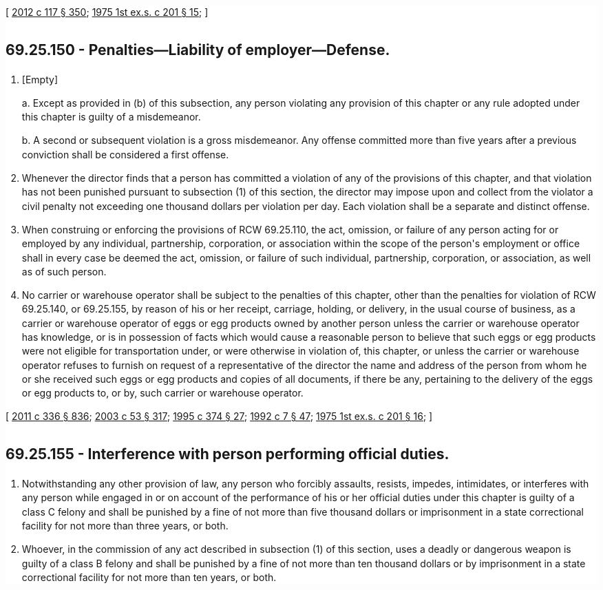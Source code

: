 \[ [2012 c 117 § 350](http://lawfilesext.leg.wa.gov/biennium/2011-12/Pdf/Bills/Session%20Laws/Senate/6095.SL.pdf?cite=2012%20c%20117%20§%20350); [1975 1st ex.s. c 201 § 15](http://leg.wa.gov/CodeReviser/documents/sessionlaw/1975ex1c201.pdf?cite=1975%201st%20ex.s.%20c%20201%20§%2015); \]

## 69.25.150 - Penalties—Liability of employer—Defense.
1. [Empty]

    a.  Except as provided in (b) of this subsection, any person violating any provision of this chapter or any rule adopted under this chapter is guilty of a misdemeanor.

    b.  A second or subsequent violation is a gross misdemeanor. Any offense committed more than five years after a previous conviction shall be considered a first offense.

2. Whenever the director finds that a person has committed a violation of any of the provisions of this chapter, and that violation has not been punished pursuant to subsection (1) of this section, the director may impose upon and collect from the violator a civil penalty not exceeding one thousand dollars per violation per day. Each violation shall be a separate and distinct offense.

3. When construing or enforcing the provisions of RCW 69.25.110, the act, omission, or failure of any person acting for or employed by any individual, partnership, corporation, or association within the scope of the person's employment or office shall in every case be deemed the act, omission, or failure of such individual, partnership, corporation, or association, as well as of such person.

4. No carrier or warehouse operator shall be subject to the penalties of this chapter, other than the penalties for violation of RCW 69.25.140, or 69.25.155, by reason of his or her receipt, carriage, holding, or delivery, in the usual course of business, as a carrier or warehouse operator of eggs or egg products owned by another person unless the carrier or warehouse operator has knowledge, or is in possession of facts which would cause a reasonable person to believe that such eggs or egg products were not eligible for transportation under, or were otherwise in violation of, this chapter, or unless the carrier or warehouse operator refuses to furnish on request of a representative of the director the name and address of the person from whom he or she received such eggs or egg products and copies of all documents, if there be any, pertaining to the delivery of the eggs or egg products to, or by, such carrier or warehouse operator.

\[ [2011 c 336 § 836](http://lawfilesext.leg.wa.gov/biennium/2011-12/Pdf/Bills/Session%20Laws/Senate/5045.SL.pdf?cite=2011%20c%20336%20§%20836); [2003 c 53 § 317](http://lawfilesext.leg.wa.gov/biennium/2003-04/Pdf/Bills/Session%20Laws/Senate/5758.SL.pdf?cite=2003%20c%2053%20§%20317); [1995 c 374 § 27](http://lawfilesext.leg.wa.gov/biennium/1995-96/Pdf/Bills/Session%20Laws/Senate/5315-S.SL.pdf?cite=1995%20c%20374%20§%2027); [1992 c 7 § 47](http://lawfilesext.leg.wa.gov/biennium/1991-92/Pdf/Bills/Session%20Laws/House/2263-S.SL.pdf?cite=1992%20c%207%20§%2047); [1975 1st ex.s. c 201 § 16](http://leg.wa.gov/CodeReviser/documents/sessionlaw/1975ex1c201.pdf?cite=1975%201st%20ex.s.%20c%20201%20§%2016); \]

## 69.25.155 - Interference with person performing official duties.
1. Notwithstanding any other provision of law, any person who forcibly assaults, resists, impedes, intimidates, or interferes with any person while engaged in or on account of the performance of his or her official duties under this chapter is guilty of a class C felony and shall be punished by a fine of not more than five thousand dollars or imprisonment in a state correctional facility for not more than three years, or both.

2. Whoever, in the commission of any act described in subsection (1) of this section, uses a deadly or dangerous weapon is guilty of a class B felony and shall be punished by a fine of not more than ten thousand dollars or by imprisonment in a state correctional facility for not more than ten years, or both.
